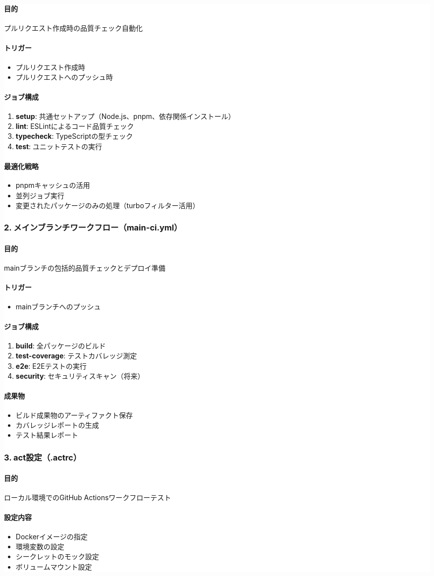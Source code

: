 #### 目的

プルリクエスト作成時の品質チェック自動化

#### トリガー

- プルリクエスト作成時
- プルリクエストへのプッシュ時

#### ジョブ構成

1. **setup**: 共通セットアップ（Node.js、pnpm、依存関係インストール）
2. **lint**: ESLintによるコード品質チェック
3. **typecheck**: TypeScriptの型チェック
4. **test**: ユニットテストの実行

#### 最適化戦略

- pnpmキャッシュの活用
- 並列ジョブ実行
- 変更されたパッケージのみの処理（turboフィルター活用）

### 2. メインブランチワークフロー（main-ci.yml）

#### 目的

mainブランチの包括的品質チェックとデプロイ準備

#### トリガー

- mainブランチへのプッシュ

#### ジョブ構成

1. **build**: 全パッケージのビルド
2. **test-coverage**: テストカバレッジ測定
3. **e2e**: E2Eテストの実行
4. **security**: セキュリティスキャン（将来）

#### 成果物

- ビルド成果物のアーティファクト保存
- カバレッジレポートの生成
- テスト結果レポート

### 3. act設定（.actrc）

#### 目的

ローカル環境でのGitHub Actionsワークフローテスト

#### 設定内容

- Dockerイメージの指定
- 環境変数の設定
- シークレットのモック設定
- ボリュームマウント設定
